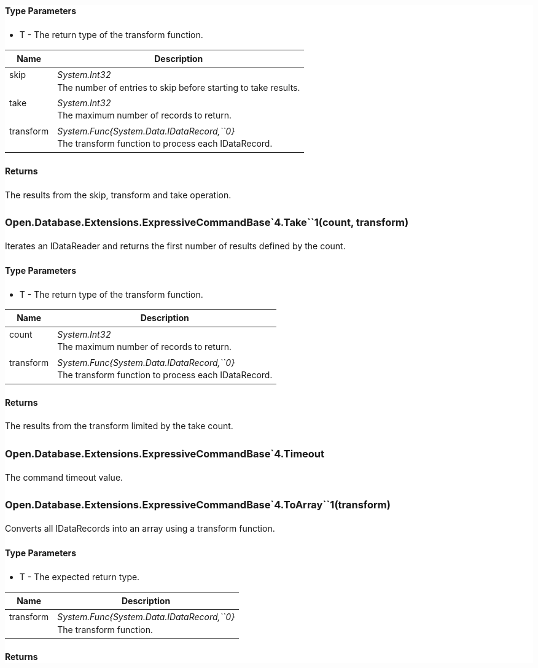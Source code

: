 #### Type Parameters

- T - The return type of the transform function.

| Name | Description |
| ---- | ----------- |
| skip | *System.Int32*<br>The number of entries to skip before starting to take results. |
| take | *System.Int32*<br>The maximum number of records to return. |
| transform | *System.Func{System.Data.IDataRecord,\`\`0}*<br>The transform function to process each IDataRecord. |

#### Returns

The results from the skip, transform and take operation.

### Open.Database.Extensions.ExpressiveCommandBase\`4.Take\`\`1(count, transform)

Iterates an IDataReader and returns the first number of results defined by the count.

#### Type Parameters

- T - The return type of the transform function.

| Name | Description |
| ---- | ----------- |
| count | *System.Int32*<br>The maximum number of records to return. |
| transform | *System.Func{System.Data.IDataRecord,\`\`0}*<br>The transform function to process each IDataRecord. |

#### Returns

The results from the transform limited by the take count.

### Open.Database.Extensions.ExpressiveCommandBase\`4.Timeout

The command timeout value.

### Open.Database.Extensions.ExpressiveCommandBase\`4.ToArray\`\`1(transform)

Converts all IDataRecords into an array using a transform function.

#### Type Parameters

- T - The expected return type.

| Name | Description |
| ---- | ----------- |
| transform | *System.Func{System.Data.IDataRecord,\`\`0}*<br>The transform function. |

#### Returns
